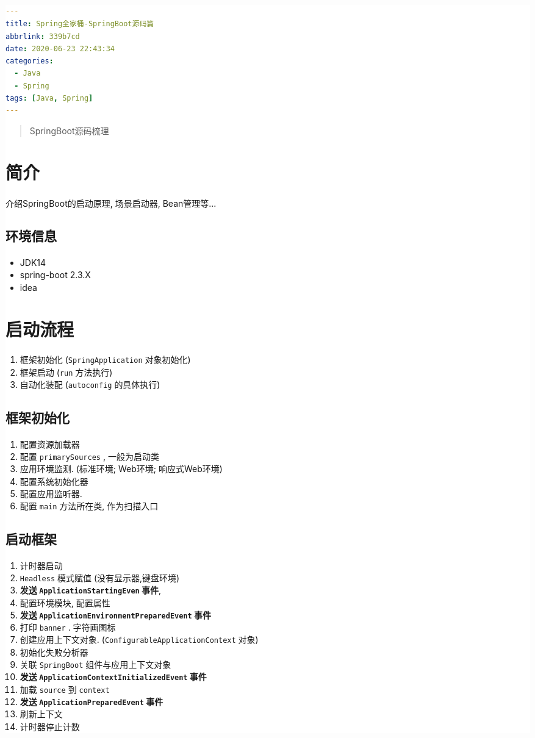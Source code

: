 ```yaml
---
title: Spring全家桶-SpringBoot源码篇
abbrlink: 339b7cd
date: 2020-06-23 22:43:34
categories:
  - Java
  - Spring
tags: [Java, Spring]
---
```


> SpringBoot源码梳理





# 简介

介绍SpringBoot的启动原理, 场景启动器, Bean管理等...



## 环境信息

- JDK14
- spring-boot 2.3.X
- idea



# 启动流程

1. 框架初始化  (`SpringApplication` 对象初始化)
2. 框架启动 (`run` 方法执行)
3. 自动化装配 (`autoconfig` 的具体执行)



## 框架初始化

1. 配置资源加载器
2. 配置 `primarySources` , 一般为启动类
3. 应用环境监测. (标准环境; Web环境; 响应式Web环境)
4. 配置系统初始化器
5. 配置应用监听器.
6. 配置 `main` 方法所在类, 作为扫描入口



## 启动框架

1. 计时器启动
2. `Headless` 模式赋值  (没有显示器,键盘环境)
3. **发送 `ApplicationStartingEven` 事件**, 
4. 配置环境模块, 配置属性
5. **发送 `ApplicationEnvironmentPreparedEvent` 事件**
6. 打印 `banner` . 字符画图标
7. 创建应用上下文对象. (`ConfigurableApplicationContext` 对象)
8. 初始化失败分析器
9. 关联 `SpringBoot` 组件与应用上下文对象
10. **发送 `ApplicationContextInitializedEvent` 事件**
11. 加载 `source` 到 `context`
12. **发送 `ApplicationPreparedEvent` 事件**
13. 刷新上下文
14. 计时器停止计数